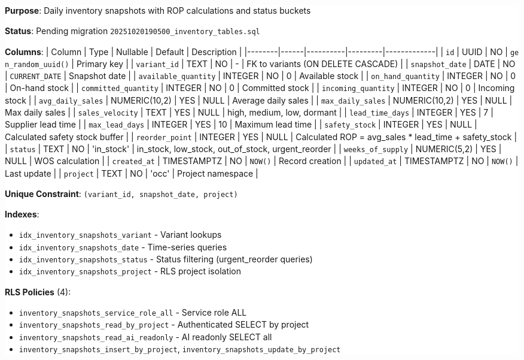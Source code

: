 **Purpose**: Daily inventory snapshots with ROP calculations and status buckets

**Status**: Pending migration `20251020190500_inventory_tables.sql`

**Columns**:
| Column | Type | Nullable | Default | Description |
|--------|------|----------|---------|-------------|
| `id` | UUID | NO | `gen_random_uuid()` | Primary key |
| `variant_id` | TEXT | NO | - | FK to variants (ON DELETE CASCADE) |
| `snapshot_date` | DATE | NO | `CURRENT_DATE` | Snapshot date |
| `available_quantity` | INTEGER | NO | 0 | Available stock |
| `on_hand_quantity` | INTEGER | NO | 0 | On-hand stock |
| `committed_quantity` | INTEGER | NO | 0 | Committed stock |
| `incoming_quantity` | INTEGER | NO | 0 | Incoming stock |
| `avg_daily_sales` | NUMERIC(10,2) | YES | NULL | Average daily sales |
| `max_daily_sales` | NUMERIC(10,2) | YES | NULL | Max daily sales |
| `sales_velocity` | TEXT | YES | NULL | high, medium, low, dormant |
| `lead_time_days` | INTEGER | YES | 7 | Supplier lead time |
| `max_lead_days` | INTEGER | YES | 10 | Maximum lead time |
| `safety_stock` | INTEGER | YES | NULL | Calculated safety stock buffer |
| `reorder_point` | INTEGER | YES | NULL | Calculated ROP = avg_sales \* lead_time + safety_stock |
| `status` | TEXT | NO | 'in_stock' | in_stock, low_stock, out_of_stock, urgent_reorder |
| `weeks_of_supply` | NUMERIC(5,2) | YES | NULL | WOS calculation |
| `created_at` | TIMESTAMPTZ | NO | `NOW()` | Record creation |
| `updated_at` | TIMESTAMPTZ | NO | `NOW()` | Last update |
| `project` | TEXT | NO | 'occ' | Project namespace |

**Unique Constraint**: `(variant_id, snapshot_date, project)`

**Indexes**:

- `idx_inventory_snapshots_variant` - Variant lookups
- `idx_inventory_snapshots_date` - Time-series queries
- `idx_inventory_snapshots_status` - Status filtering (urgent_reorder queries)
- `idx_inventory_snapshots_project` - RLS project isolation

**RLS Policies** (4):

- `inventory_snapshots_service_role_all` - Service role ALL
- `inventory_snapshots_read_by_project` - Authenticated SELECT by project
- `inventory_snapshots_read_ai_readonly` - AI readonly SELECT all
- `inventory_snapshots_insert_by_project`, `inventory_snapshots_update_by_project`
